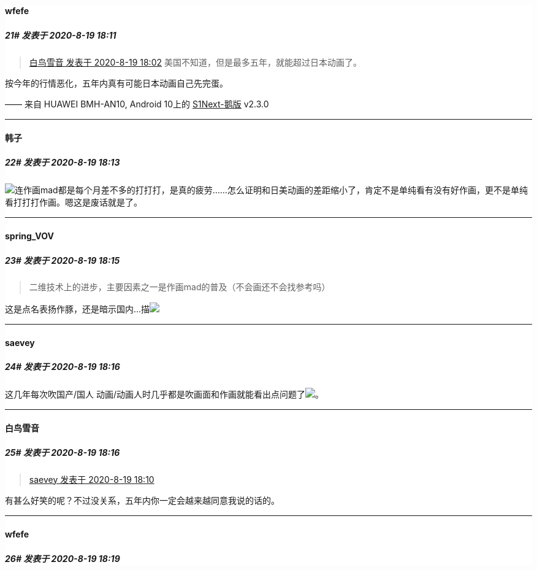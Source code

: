####  wfefe  
##### 21#       发表于 2020-8-19 18:11


<blockquote><a href="httphttps://bbs.saraba1st.com/2b/forum.php?mod=redirect&amp;goto=findpost&amp;pid=48487446&amp;ptid=1955551" target="_blank">白鸟雪音 发表于 2020-8-19 18:02</a>
美国不知道，但是最多五年，就能超过日本动画了。</blockquote>
按今年的行情恶化，五年内真有可能日本动画自己先完蛋。

—— 来自 HUAWEI BMH-AN10, Android 10上的 [S1Next-鹅版](https://github.com/ykrank/S1-Next/releases) v2.3.0


-----

####  韩子  
##### 22#       发表于 2020-8-19 18:13


<img src="https://static.saraba1st.com/image/smiley/face2017/090.png" referrerpolicy="no-referrer">连作画mad都是每个月差不多的打打打，是真的疲劳……怎么证明和日美动画的差距缩小了，肯定不是单纯看有没有好作画，更不是单纯看打打打作画。嗯这是废话就是了。


-----

####  spring_VOV  
##### 23#       发表于 2020-8-19 18:15


<blockquote>二维技术上的进步，主要因素之一是作画mad的普及（不会画还不会找参考吗）</blockquote>
这是点名表扬作豚，还是暗示国内...描<img src="https://static.saraba1st.com/image/smiley/face2017/220.png" referrerpolicy="no-referrer">


-----

####  saevey  
##### 24#       发表于 2020-8-19 18:16


这几年每次吹国产/国人 动画/动画人时几乎都是吹画面和作画就能看出点问题了<img src="https://static.saraba1st.com/image/smiley/face2017/043.png" referrerpolicy="no-referrer">。


-----

####  白鸟雪音  
##### 25#       发表于 2020-8-19 18:16


<blockquote><a href="httphttps://bbs.saraba1st.com/2b/forum.php?mod=redirect&amp;goto=findpost&amp;pid=48487509&amp;ptid=1955551" target="_blank">saevey 发表于 2020-8-19 18:10</a></blockquote>
有甚么好笑的呢？不过没关系，五年内你一定会越来越同意我说的话的。


-----

####  wfefe  
##### 26#       发表于 2020-8-19 18:19
